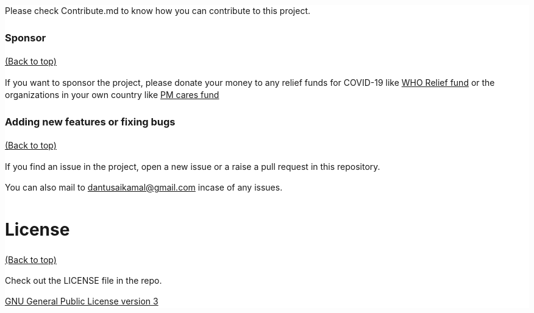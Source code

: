 Please check Contribute.md to know how you can contribute to this project.

### Sponsor
[(Back to top)](#table-of-contents)

If you want to sponsor the project, please donate your money to any relief funds for COVID-19 like [WHO Relief fund](https://www.who.int/emergencies/diseases/novel-coronavirus-2019/donate) or the organizations in your own country like [PM cares fund](https://www.pmcares.gov.in/en/)


### Adding new features or fixing bugs
[(Back to top)](#table-of-contents)

If you find an issue in the project, open a new issue or a raise a pull request in this repository. 

You can also mail to dantusaikamal@gmail.com incase of any issues.

# License
[(Back to top)](#table-of-contents)

Check out the LICENSE file in the repo.

[GNU General Public License version 3](https://opensource.org/licenses/GPL-3.0)



